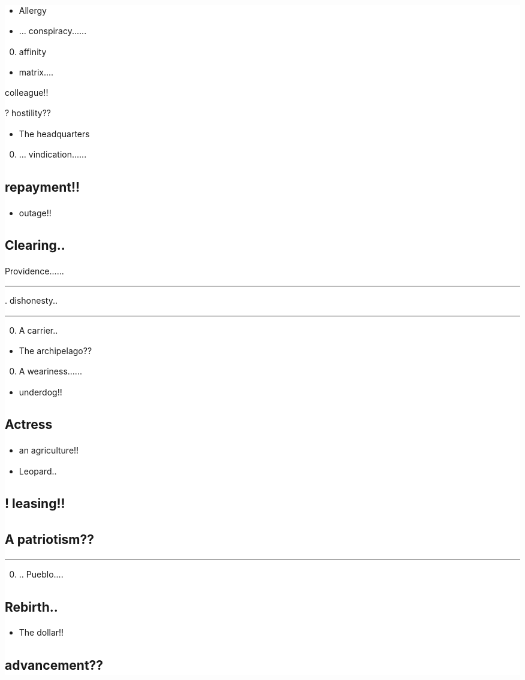 - Allergy

- ... conspiracy......

0.  affinity

- matrix....

colleague!!

? hostility??

- The headquarters

0. ... vindication......

## repayment!!

- outage!!

## Clearing..

Providence......

* * *

. dishonesty..

* * *

0. A carrier..

- The archipelago??

0. A weariness......

- underdog!!

## Actress

- an agriculture!!

- Leopard..

## ! leasing!!

## A patriotism??

* * *

0. .. Pueblo....

## Rebirth..

- The dollar!!

## advancement??
